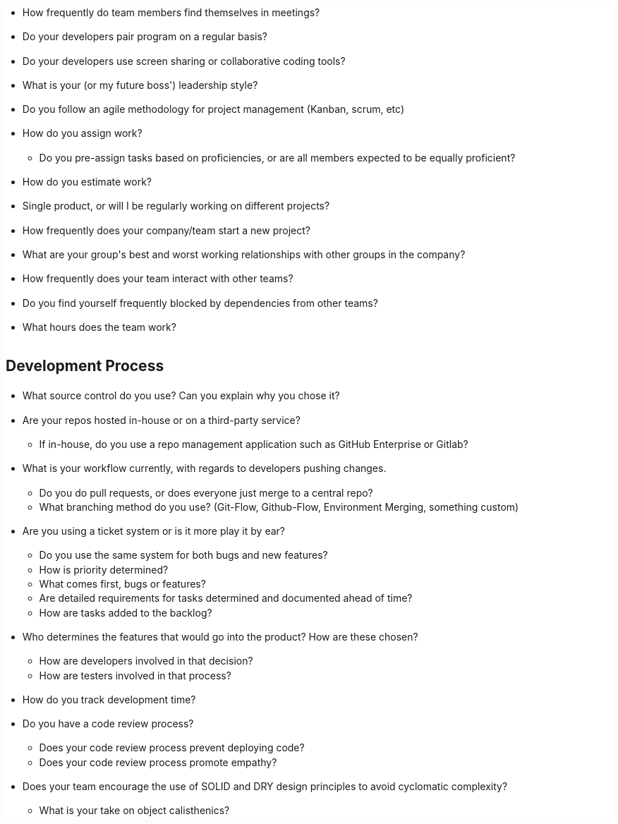 - How frequently do team members find themselves in meetings?

- Do your developers pair program on a regular basis?

- Do your developers use screen sharing or collaborative coding tools?

- What is your (or my future boss') leadership style?

- Do you follow an agile methodology for project management (Kanban, scrum, etc)

- How do you assign work?
  - Do you pre-assign tasks based on proficiencies, or are all members expected to be equally proficient?

- How do you estimate work?

- Single product, or will I be regularly working on different projects?

- How frequently does your company/team start a new project?

- What are your group's best and worst working relationships with other groups in the company?

- How frequently does your team interact with other teams?

- Do you find yourself frequently blocked by dependencies from other teams?

- What hours does the team work?


## Development Process

- What source control do you use? Can you explain why you chose it?

- Are your repos hosted in-house or on a third-party service?
   - If in-house, do you use a repo management application such as GitHub Enterprise or Gitlab?

- What is your workflow currently, with regards to developers pushing changes.
  - Do you do pull requests, or does everyone just merge to a central repo?
  - What branching method do you use? (Git-Flow, Github-Flow, Environment Merging, something custom)

- Are you using a ticket system or is it more play it by ear?
  - Do you use the same system for both bugs and new features?
  - How is priority determined?
  - What comes first, bugs or features?
  - Are detailed requirements for tasks determined and documented ahead of time?
  - How are tasks added to the backlog?

- Who determines the features that would go into the product? How are these chosen?
  - How are developers involved in that decision?
  - How are testers involved in that process?

- How do you track development time?
 
- Do you have a code review process?
  - Does your code review process prevent deploying code?
  - Does your code review process promote empathy?

- Does your team encourage the use of SOLID and DRY design principles to avoid cyclomatic complexity?
  - What is your take on object calisthenics?
